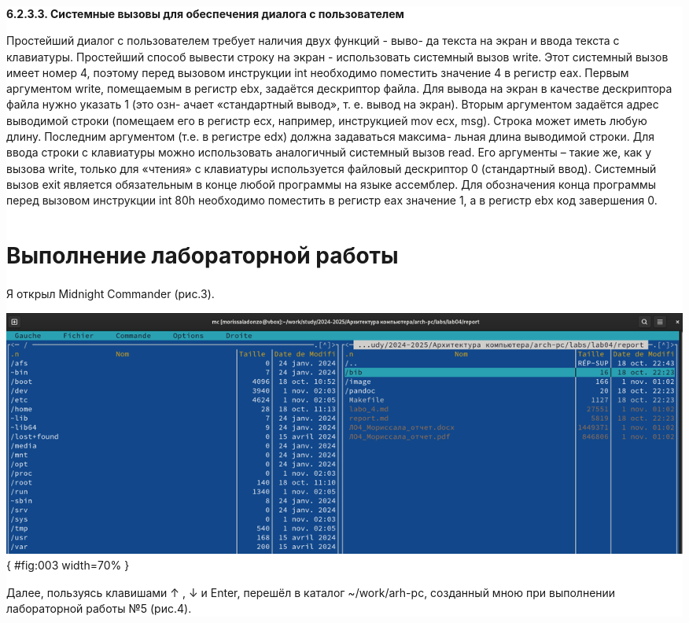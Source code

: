 __6.2.3.3. Системные вызовы для обеспечения диалога с пользователем__

Простейший диалог с пользователем требует наличия двух функций - выво-
да текста на экран и ввода текста с клавиатуры. Простейший способ 
вывести строку на экран - использовать системный вызов write. Этот 
системный вызов имеет номер 4, поэтому перед вызовом инструкции int 
необходимо поместить значение 4 в регистр eax. Первым аргументом 
write, помещаемым в регистр ebx, задаётся дескриптор файла. Для 
вывода на экран в качестве дескриптора файла нужно указать 1 (это озн-
ачает «стандартный вывод», т. е. вывод на экран). Вторым аргументом
задаётся адрес выводимой строки (помещаем его в регистр ecx, например, 
инструкцией mov ecx, msg). Строка может иметь любую длину.
Последним аргументом (т.е. в регистре edx) должна задаваться максима-
льная длина выводимой строки.
Для ввода строки с клавиатуры можно использовать аналогичный системный
вызов read. Его аргументы – такие же, как у вызова write, только для 
«чтения» с клавиатуры используется файловый дескриптор 0 (стандартный 
ввод). Системный вызов exit является обязательным в конце любой 
программы на языке ассемблер. Для обозначения конца программы перед 
вызовом инструкции int 80h необходимо поместить в регистр еах 
значение 1, а в регистр ebx код завершения 0.

# Выполнение лабораторной работы

Я открыл Midnight Commander (рис.3).

![Окно Midnight Commander](image/3.png){ #fig:003 width=70% }

Далее, пользуясь клавишами ↑ , ↓ и Enter, перешёл в каталог ~/work/arh-pc,
созданный мною при выполнении лабораторной работы №5 (рис.4).
